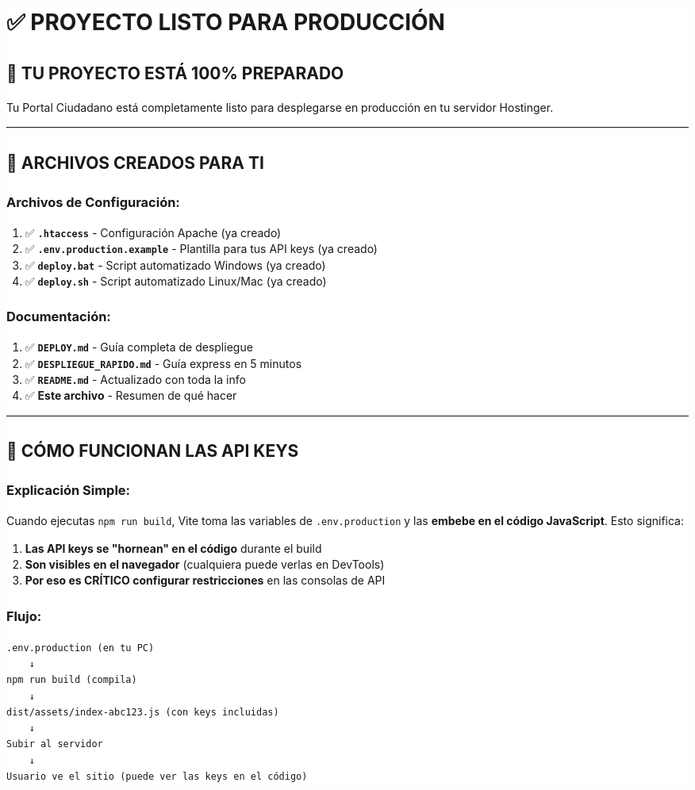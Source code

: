 # ✅ PROYECTO LISTO PARA PRODUCCIÓN

## 🎉 TU PROYECTO ESTÁ 100% PREPARADO

Tu Portal Ciudadano está completamente listo para desplegarse en producción en tu servidor Hostinger.

---

## 📁 ARCHIVOS CREADOS PARA TI

### **Archivos de Configuración:**
1. ✅ **`.htaccess`** - Configuración Apache (ya creado)
2. ✅ **`.env.production.example`** - Plantilla para tus API keys (ya creado)
3. ✅ **`deploy.bat`** - Script automatizado Windows (ya creado)
4. ✅ **`deploy.sh`** - Script automatizado Linux/Mac (ya creado)

### **Documentación:**
1. ✅ **`DEPLOY.md`** - Guía completa de despliegue
2. ✅ **`DESPLIEGUE_RAPIDO.md`** - Guía express en 5 minutos
3. ✅ **`README.md`** - Actualizado con toda la info
4. ✅ **Este archivo** - Resumen de qué hacer

---

## 🔐 CÓMO FUNCIONAN LAS API KEYS

### **Explicación Simple:**

Cuando ejecutas `npm run build`, Vite toma las variables de `.env.production` y las **embebe en el código JavaScript**. Esto significa:

1. **Las API keys se "hornean" en el código** durante el build
2. **Son visibles en el navegador** (cualquiera puede verlas en DevTools)
3. **Por eso es CRÍTICO configurar restricciones** en las consolas de API

### **Flujo:**

```
.env.production (en tu PC)
    ↓
npm run build (compila)
    ↓
dist/assets/index-abc123.js (con keys incluidas)
    ↓
Subir al servidor
    ↓
Usuario ve el sitio (puede ver las keys en el código)
```
